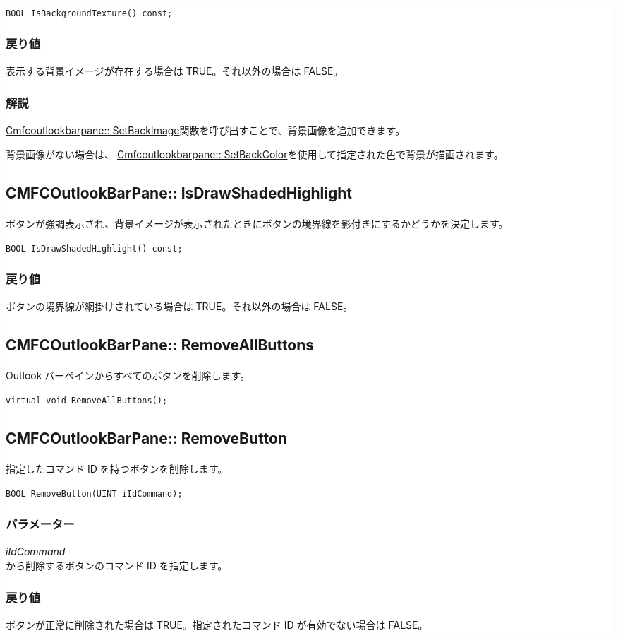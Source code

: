 ```
BOOL IsBackgroundTexture() const;
```

### <a name="return-value"></a>戻り値

表示する背景イメージが存在する場合は TRUE。それ以外の場合は FALSE。

### <a name="remarks"></a>解説

[Cmfcoutlookbarpane:: SetBackImage](#setbackimage)関数を呼び出すことで、背景画像を追加できます。

背景画像がない場合は、 [Cmfcoutlookbarpane:: SetBackColor](#setbackcolor)を使用して指定された色で背景が描画されます。

## <a name="cmfcoutlookbarpaneisdrawshadedhighlight"></a><a name="isdrawshadedhighlight"></a> CMFCOutlookBarPane:: IsDrawShadedHighlight

ボタンが強調表示され、背景イメージが表示されたときにボタンの境界線を影付きにするかどうかを決定します。

```
BOOL IsDrawShadedHighlight() const;
```

### <a name="return-value"></a>戻り値

ボタンの境界線が網掛けされている場合は TRUE。それ以外の場合は FALSE。

## <a name="cmfcoutlookbarpaneremoveallbuttons"></a><a name="removeallbuttons"></a> CMFCOutlookBarPane:: RemoveAllButtons

Outlook バーペインからすべてのボタンを削除します。

```
virtual void RemoveAllButtons();
```

## <a name="cmfcoutlookbarpaneremovebutton"></a><a name="removebutton"></a> CMFCOutlookBarPane:: RemoveButton

指定したコマンド ID を持つボタンを削除します。

```
BOOL RemoveButton(UINT iIdCommand);
```

### <a name="parameters"></a>パラメーター

*iIdCommand*<br/>
から削除するボタンのコマンド ID を指定します。

### <a name="return-value"></a>戻り値

ボタンが正常に削除された場合は TRUE。指定されたコマンド ID が有効でない場合は FALSE。
